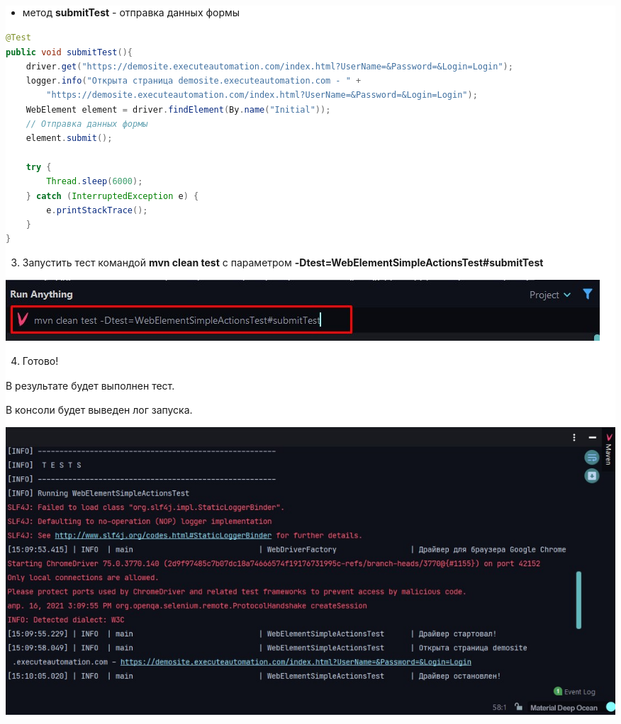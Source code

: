 * метод **submitTest** - отправка данных формы

```java
@Test
public void submitTest(){
    driver.get("https://demosite.executeautomation.com/index.html?UserName=&Password=&Login=Login");
    logger.info("Открыта страница demosite.executeautomation.com - " + 
        "https://demosite.executeautomation.com/index.html?UserName=&Password=&Login=Login");
    WebElement element = driver.findElement(By.name("Initial"));
    // Отправка данных формы
    element.submit();

    try {
        Thread.sleep(6000);
    } catch (InterruptedException e) {
        e.printStackTrace();
    }
}
```

3. Запустить тест командой **mvn clean test** с параметром **-Dtest=WebElementSimpleActionsTest#submitTest**

![New Maven Project - Запуск теста](./_Files/2.%20New%20Project/30.jpg "New Maven Project - Запуск теста")

4. Готово!

В результате будет выполнен тест.

В консоли будет выведен лог запуска.

![New Maven Project - Лог запуска](./_Files/2.%20New%20Project/31.jpg "New Maven Project - Лог запуска")
